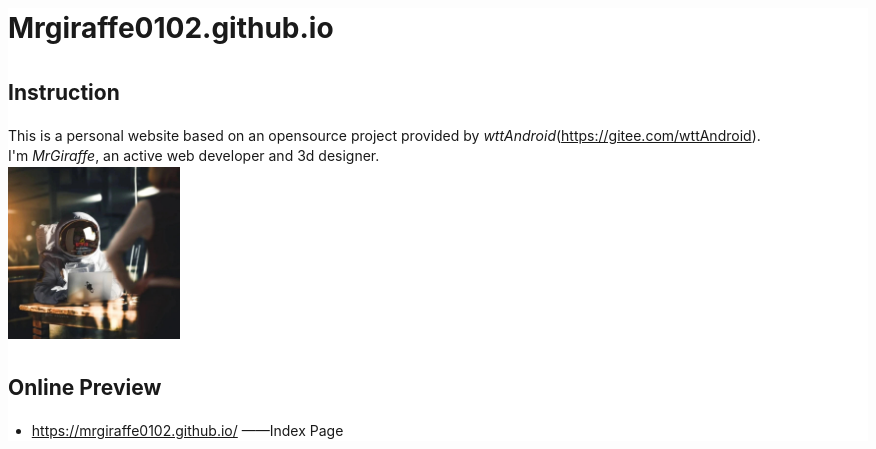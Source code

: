 # Mrgiraffe0102.github.io
## Instruction
This is a personal website based on an opensource project provided by *wttAndroid*(https://gitee.com/wttAndroid).  
I'm *MrGiraffe*, an active web developer and 3d designer.  
<img decoding="async" src="img/PYZ.jpg" width="20%">
## Online Preview
* https://mrgiraffe0102.github.io/ ——Index Page  